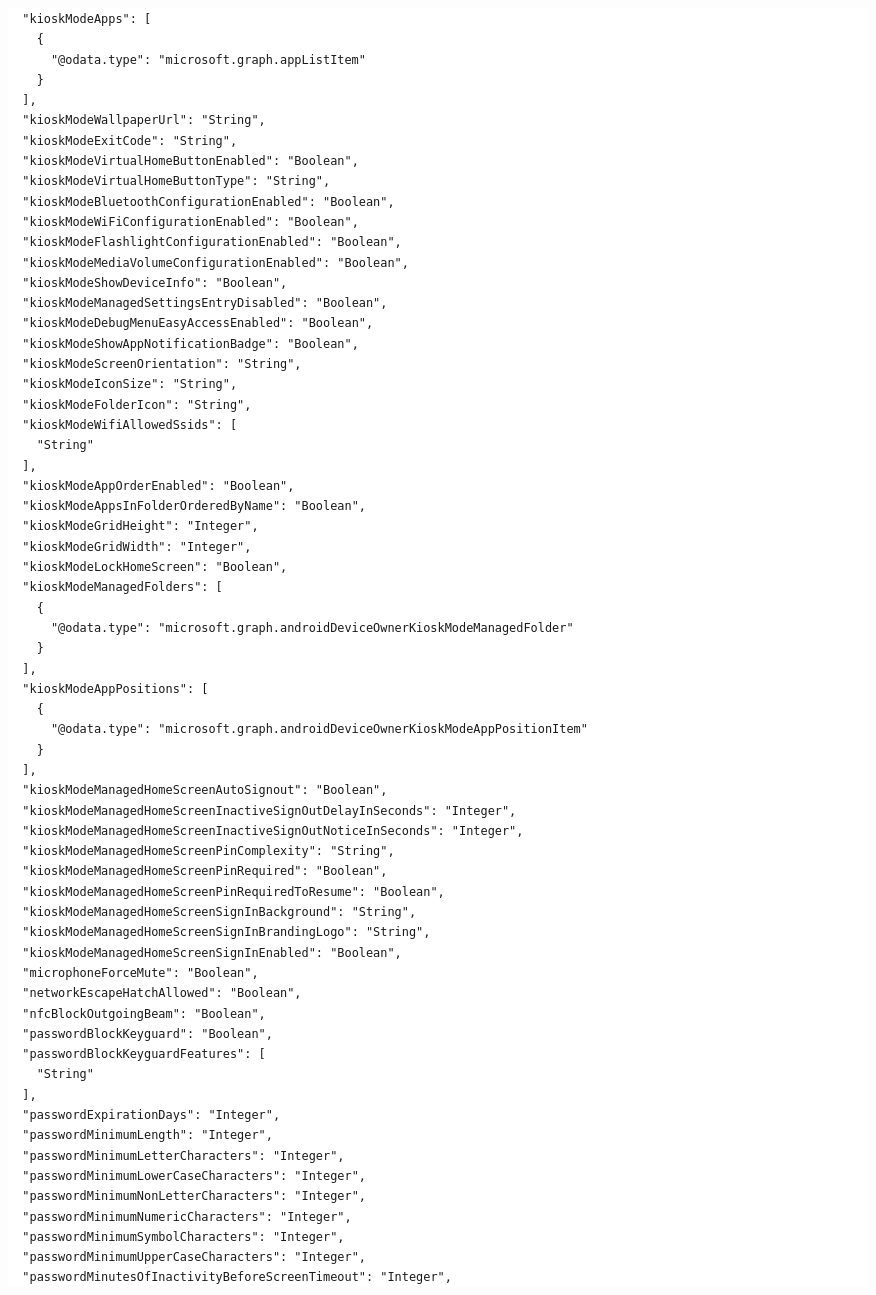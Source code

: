 ``` http
  "kioskModeApps": [
    {
      "@odata.type": "microsoft.graph.appListItem"
    }
  ],
  "kioskModeWallpaperUrl": "String",
  "kioskModeExitCode": "String",
  "kioskModeVirtualHomeButtonEnabled": "Boolean",
  "kioskModeVirtualHomeButtonType": "String",
  "kioskModeBluetoothConfigurationEnabled": "Boolean",
  "kioskModeWiFiConfigurationEnabled": "Boolean",
  "kioskModeFlashlightConfigurationEnabled": "Boolean",
  "kioskModeMediaVolumeConfigurationEnabled": "Boolean",
  "kioskModeShowDeviceInfo": "Boolean",
  "kioskModeManagedSettingsEntryDisabled": "Boolean",
  "kioskModeDebugMenuEasyAccessEnabled": "Boolean",
  "kioskModeShowAppNotificationBadge": "Boolean",
  "kioskModeScreenOrientation": "String",
  "kioskModeIconSize": "String",
  "kioskModeFolderIcon": "String",
  "kioskModeWifiAllowedSsids": [
    "String"
  ],
  "kioskModeAppOrderEnabled": "Boolean",
  "kioskModeAppsInFolderOrderedByName": "Boolean",
  "kioskModeGridHeight": "Integer",
  "kioskModeGridWidth": "Integer",
  "kioskModeLockHomeScreen": "Boolean",
  "kioskModeManagedFolders": [
    {
      "@odata.type": "microsoft.graph.androidDeviceOwnerKioskModeManagedFolder"
    }
  ],
  "kioskModeAppPositions": [
    {
      "@odata.type": "microsoft.graph.androidDeviceOwnerKioskModeAppPositionItem"
    }
  ],
  "kioskModeManagedHomeScreenAutoSignout": "Boolean",
  "kioskModeManagedHomeScreenInactiveSignOutDelayInSeconds": "Integer",
  "kioskModeManagedHomeScreenInactiveSignOutNoticeInSeconds": "Integer",
  "kioskModeManagedHomeScreenPinComplexity": "String",
  "kioskModeManagedHomeScreenPinRequired": "Boolean",
  "kioskModeManagedHomeScreenPinRequiredToResume": "Boolean",
  "kioskModeManagedHomeScreenSignInBackground": "String",
  "kioskModeManagedHomeScreenSignInBrandingLogo": "String",
  "kioskModeManagedHomeScreenSignInEnabled": "Boolean",
  "microphoneForceMute": "Boolean",
  "networkEscapeHatchAllowed": "Boolean",
  "nfcBlockOutgoingBeam": "Boolean",
  "passwordBlockKeyguard": "Boolean",
  "passwordBlockKeyguardFeatures": [
    "String"
  ],
  "passwordExpirationDays": "Integer",
  "passwordMinimumLength": "Integer",
  "passwordMinimumLetterCharacters": "Integer",
  "passwordMinimumLowerCaseCharacters": "Integer",
  "passwordMinimumNonLetterCharacters": "Integer",
  "passwordMinimumNumericCharacters": "Integer",
  "passwordMinimumSymbolCharacters": "Integer",
  "passwordMinimumUpperCaseCharacters": "Integer",
  "passwordMinutesOfInactivityBeforeScreenTimeout": "Integer",
```